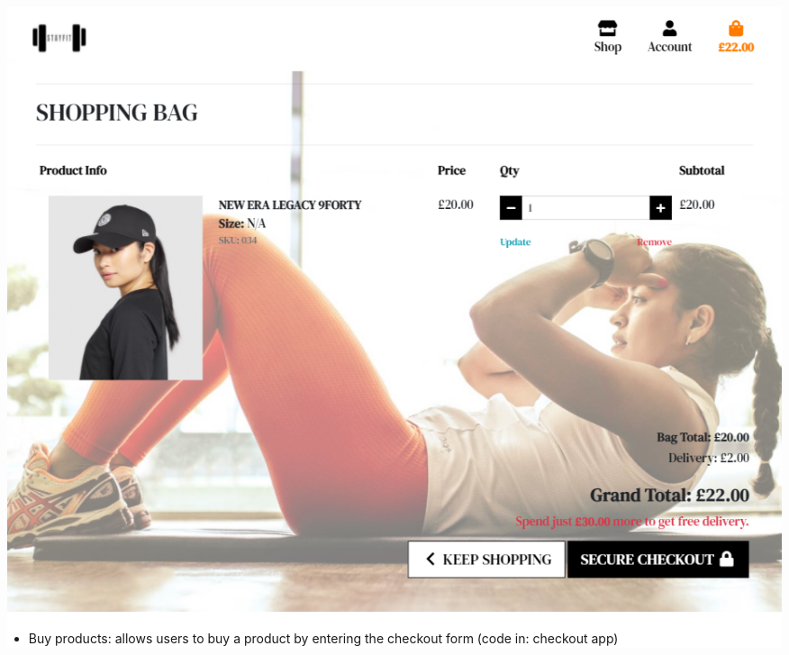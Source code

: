 ![Shopping page](/media/shopping_bag.png)

* Buy products: allows users to buy a product by entering the checkout form (code in: checkout app)